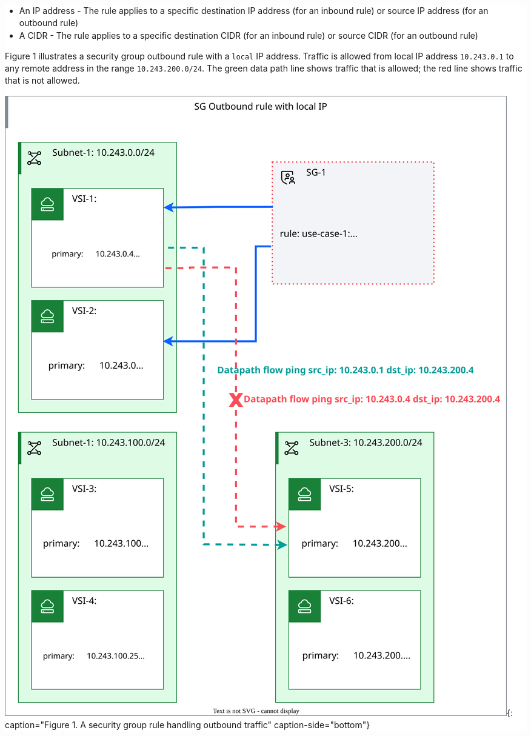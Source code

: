 * An IP address - The rule applies to a specific destination IP address (for an inbound rule) or source IP address (for an outbound rule)
* A CIDR - The rule applies to a specific destination CIDR (for an inbound rule) or source CIDR (for an outbound rule)

Figure 1 illustrates a security group outbound rule with a `local` IP address. Traffic is allowed from local IP address `10.243.0.1` to any remote address in the range `10.243.200.0/24`. The green data path line shows traffic that is allowed; the red line shows traffic that is not allowed.

![Figure of security group rules that handle outbound traffic](images/outbound.svg "Figure of security group rules that handle outbound traffic"){: caption="Figure 1. A security group rule handling outbound traffic" caption-side="bottom"}
